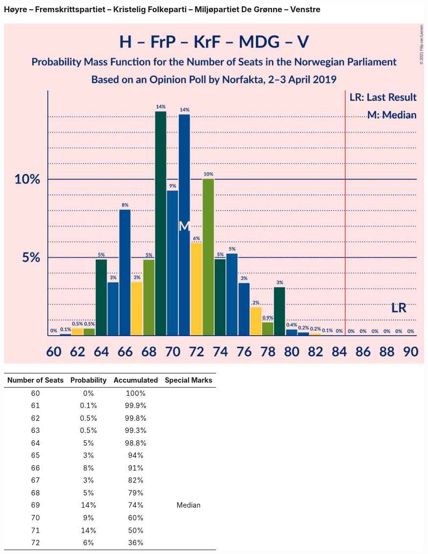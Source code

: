 ### Høyre – Fremskrittspartiet – Kristelig Folkeparti – Miljøpartiet De Grønne – Venstre

![Graph with seats probability mass function not yet produced](2019-04-03-Norfakta-coalitions-seats-pmf-h–frp–krf–mdg–v.png "Seats Probability Mass Function")

| Number of Seats | Probability | Accumulated | Special Marks |
|:---------------:|:-----------:|:-----------:|:-------------:|
| 60 | 0% | 100% |  |
| 61 | 0.1% | 99.9% |  |
| 62 | 0.5% | 99.8% |  |
| 63 | 0.5% | 99.3% |  |
| 64 | 5% | 98.8% |  |
| 65 | 3% | 94% |  |
| 66 | 8% | 91% |  |
| 67 | 3% | 82% |  |
| 68 | 5% | 79% |  |
| 69 | 14% | 74% | Median |
| 70 | 9% | 60% |  |
| 71 | 14% | 50% |  |
| 72 | 6% | 36% |  |